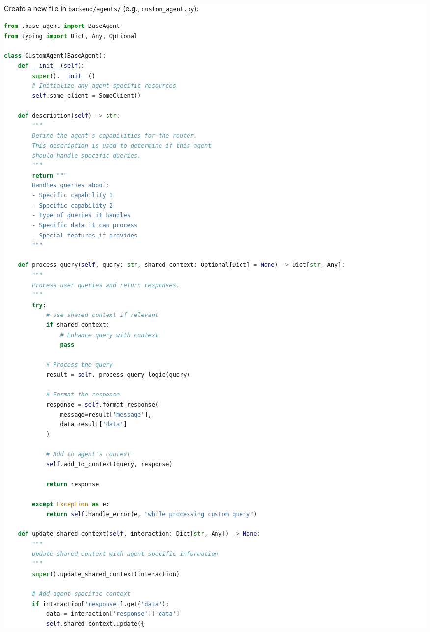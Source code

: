 Create a new file in `backend/agents/` (e.g., `custom_agent.py`):

```python
from .base_agent import BaseAgent
from typing import Dict, Any, Optional

class CustomAgent(BaseAgent):
    def __init__(self):
        super().__init__()
        # Initialize any agent-specific resources
        self.some_client = SomeClient()

    def description(self) -> str:
        """
        Define the agent's capabilities for the router.
        This description is used to determine if this agent 
        should handle specific queries.
        """
        return """
        Handles queries about:
        - Specific capability 1
        - Specific capability 2
        - Type of queries it handles
        - Specific data it can process
        - Special features it provides
        """

    def process_query(self, query: str, shared_context: Optional[Dict] = None) -> Dict[str, Any]:
        """
        Process user queries and return responses.
        """
        try:
            # Use shared context if relevant
            if shared_context:
                # Enhance query with context
                pass

            # Process the query
            result = self._process_query_logic(query)
            
            # Format the response
            response = self.format_response(
                message=result['message'],
                data=result['data']
            )
            
            # Add to agent's context
            self.add_to_context(query, response)
            
            return response
            
        except Exception as e:
            return self.handle_error(e, "while processing custom query")

    def update_shared_context(self, interaction: Dict[str, Any]) -> None:
        """
        Update shared context with agent-specific information
        """
        super().update_shared_context(interaction)
        
        # Add agent-specific context
        if interaction['response'].get('data'):
            data = interaction['response']['data']
            self.shared_context.update({
```